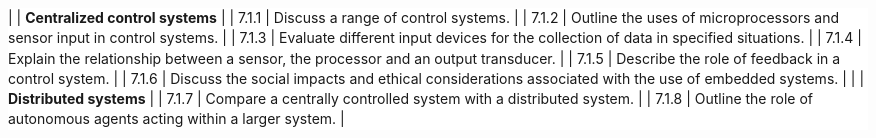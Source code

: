 |                         | **Centralized control systems**                                                                                                                                                    |
| 7.1.1                   | Discuss a range of control systems.                                                                                                                                            |
| 7.1.2                   | Outline the uses of microprocessors and sensor input in control systems.                                                                                                       |
| 7.1.3                   | Evaluate different input devices for the collection of data in specified situations.                                                                                           |
| 7.1.4                   | Explain the relationship between a sensor, the processor and an output transducer.                                                                                             |
| 7.1.5                   | Describe the role of feedback in a control system.                                                                                                                             |
| 7.1.6                   | Discuss the social impacts and ethical considerations associated with the use of embedded systems.                                                                             |
|                         | **Distributed systems**                                                                                                                                                            |
| 7.1.7                   | Compare a centrally controlled system with a distributed system.                                                                                                               |
| 7.1.8                   | Outline the role of autonomous agents acting within a larger system.                                                                                                           |
